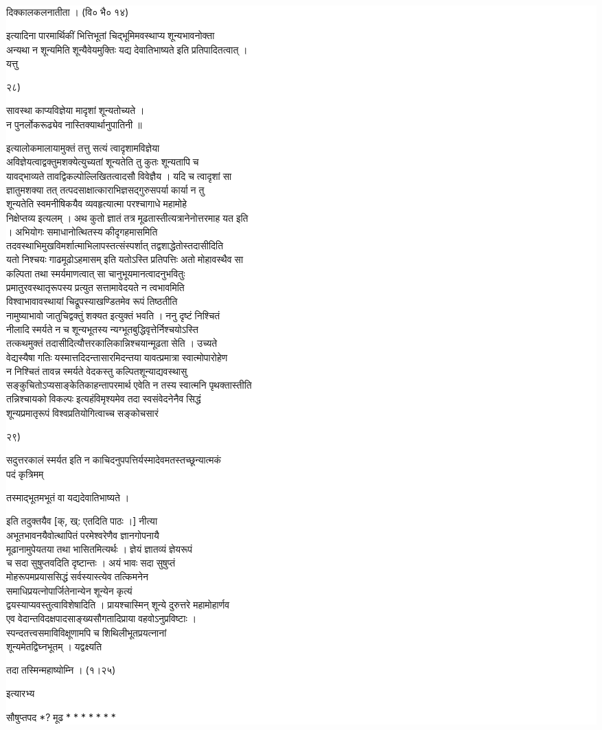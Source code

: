 दिक्कालकलनातीता । (वि० भै० १४)  
  
इत्यादिना पारमार्थिकीं भित्तिभूतां चिद्भूमिमवस्थाप्य शून्यभावनोक्ता   
अन्यथा न शून्यमिति शून्यैवेयमुक्तिः यद्य देवातिभाष्यते इति प्रतिपादितत्वात् ।   
यत्तु   
  
२८)  
  
सावस्था काप्यविज्ञेया मादृशां शून्यतोच्यते ।  
न पुनर्लोकरूढ्येव नास्तिक्यार्थानुपातिनी ॥  
  
इत्यालोकमालायामुक्तं तत्तु सत्यं त्वादृशामविज्ञेया   
अविज्ञेयत्वाद्वक्तुमशक्येत्युच्यतां शून्यतेति तु कुतः शून्यतापि च   
यावद्भाव्यते तावद्विकल्पोल्लिखितत्वादसौ विवेज्ञैय । यदि च त्वादृशां सा   
ज्ञातुमशक्या तत् तत्पदसाक्षात्काराभिज्ञसद्गुरुसपर्या कार्या न तु   
शून्यतेति स्वमनीषिकयैव व्यवहृत्यात्मा परश्चागाधे महामोहे   
निक्षेप्तव्य इत्यलम् । अथ कुतो ज्ञातं तत्र मूढतास्तीत्यत्रानेनोत्तरमाह यत इति   
। अभियोगः समाधानोत्थितस्य कीदृगहमासमिति   
तदवस्थाभिमुखविमर्शात्माभिलापस्तत्संस्पर्शात् तद्वशाद्धेतोस्तदासीदिति   
यतो निश्चयः गाढमूढोऽहमासम् इति यतोऽस्ति प्रतिपत्तिः अतो मोहावस्थैव सा   
कल्पिता तथा स्मर्यमाणत्वात् सा चानुभूयमानत्वादनुभवितुः   
प्रमातुरवस्थातृरूपस्य प्रत्युत सत्तामावेदयते न त्वभावमिति   
विश्वाभावावस्थायां चिद्रूपस्याखण्डितमेव रूपं तिष्ठतीति   
नामुष्याभावो जातुचिद्वक्तुं शक्यत इत्युक्तं भवति । ननु दृष्टं निश्चितं   
नीलादि स्मर्यते न च शून्यभूतस्य न्यग्भूतबुद्धिवृत्तेर्निश्चयोऽस्ति   
तत्कथमुक्तं तदासीदित्यौत्तरकालिकान्निश्चयान्मूढता सेति । उच्यते   
वेद्यस्यैषा गतिः यस्मात्तदिदन्तासारमिदन्तया यावत्प्रमात्रा स्वात्मोपारोहेण   
न निश्चितं तावन्न स्मर्यते वेदकस्तु कल्पितशून्याद्यवस्थासु   
सङ्कुचितोऽप्यसाङ्केतिकाहन्तापरमार्थ एवेति न तस्य स्वात्मनि पृथक्तास्तीति   
तन्निश्चायको विकल्पः इत्यहंविमृश्यमेव तदा स्वसंवेदनेनैव सिद्धं   
शून्यप्रमातृरूपं विश्वप्रतियोगित्वाच्च सङ्कोचसारं   
  
२९)  
  
सदुत्तरकालं स्मर्यत इति न काचिदनुपपत्तिर्यस्मादेवमतस्तच्छून्यात्मकं   
पदं कृत्रिमम्   
  
तस्माद्भूतमभूतं वा यद्यदेवातिभाष्यते ।  
  
इति तदुक्तयैव [क्, ख्: एतदिति पाठः ।] नीत्या   
अभूतभावनयैवोत्थापितं परमेश्वरेणैव ज्ञानगोपनायै   
मूढानामुपेयतया तथा भासितमित्यर्थः । ज्ञेयं ज्ञातव्यं ज्ञेयरूपं   
च सदा सुषुप्तवदिति दृष्टान्तः । अयं भावः सदा सुषुप्तं   
मोहरूपमप्रयाससिद्धं सर्वस्यास्त्येव तत्किमनेन   
समाधिप्रयत्नोपार्जितेनान्येन शून्येन कृत्यं   
द्वयस्याप्यवस्तुत्वाविशेषादिति । प्रायश्चास्मिन् शून्ये दुरुत्तरे महामोहार्णव   
एव वेदान्तविदक्षपादसाङ्ख्यसौगतादिप्राया वहवोऽनुप्रविष्टाः ।   
स्पन्दतत्त्वसमाविविक्षूणामपि च शिथिलीभूतप्रयत्नानां   
शून्यमेतद्विघ्नभूतम् । यद्वक्ष्यति   
  
तदा तस्मिन्महाष्योम्नि । (१।२५)  
  
इत्यारभ्य   
  
सौषुप्तपद *? मूढ * * * * * * *   
  